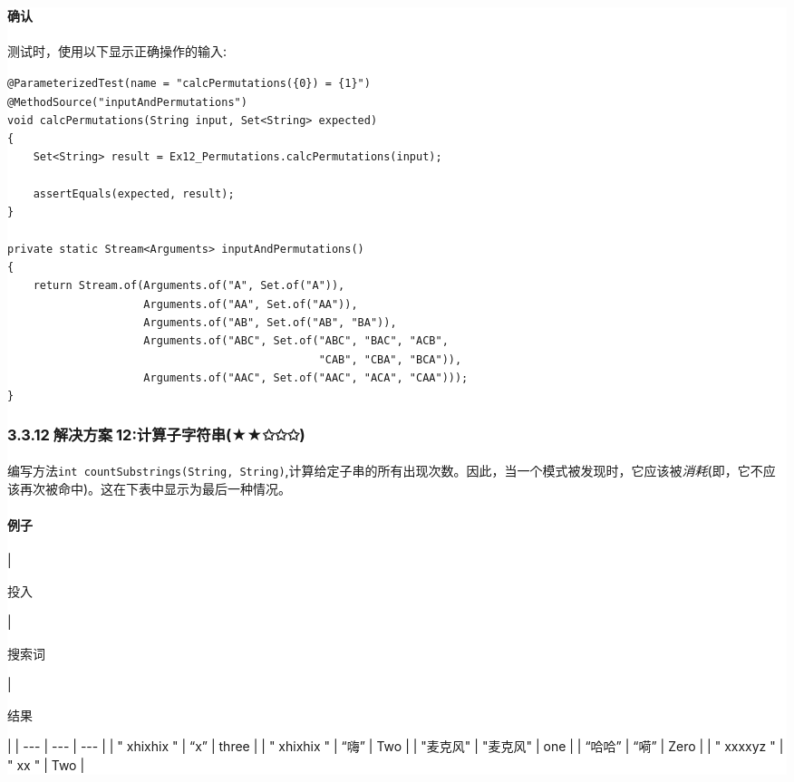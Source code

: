 #### 确认

测试时，使用以下显示正确操作的输入:

```
@ParameterizedTest(name = "calcPermutations({0}) = {1}")
@MethodSource("inputAndPermutations")
void calcPermutations(String input, Set<String> expected)
{
    Set<String> result = Ex12_Permutations.calcPermutations(input);

    assertEquals(expected, result);
}

private static Stream<Arguments> inputAndPermutations()
{
    return Stream.of(Arguments.of("A", Set.of("A")),
                     Arguments.of("AA", Set.of("AA")),
                     Arguments.of("AB", Set.of("AB", "BA")),
                     Arguments.of("ABC", Set.of("ABC", "BAC", "ACB",
                                                "CAB", "CBA", "BCA")),
                     Arguments.of("AAC", Set.of("AAC", "ACA", "CAA")));
}

```

### 3.3.12 解决方案 12:计算子字符串(★★✩✩✩)

编写方法`int countSubstrings(String, String)`,计算给定子串的所有出现次数。因此，当一个模式被发现时，它应该被*消耗*(即，它不应该再次被命中)。这在下表中显示为最后一种情况。

#### 例子

<colgroup><col class="tcol1 align-left"> <col class="tcol2 align-left"> <col class="tcol3 align-left"></colgroup> 
| 

投入

 | 

搜索词

 | 

结果

 |
| --- | --- | --- |
| " xhixhix " | “x” | three |
| " xhixhix " | “嗨” | Two |
| "麦克风" | "麦克风" | one |
| “哈哈” | “嗬” | Zero |
| " xxxxyz " | " xx " | Two |
